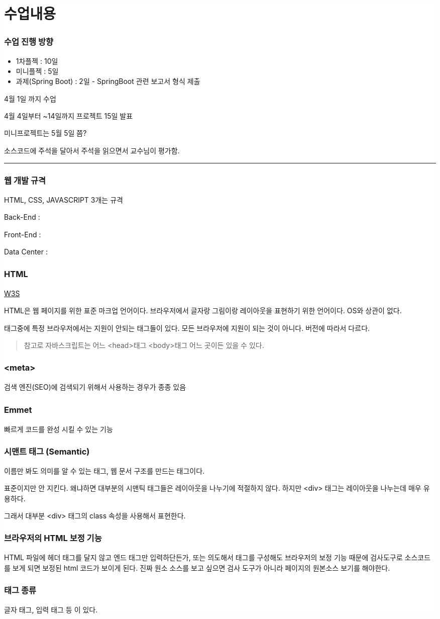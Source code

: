 # 수업내용
### 수업 진행 방향
- 1차플젝 : 10일
- 미니플젝 : 5일
- 과제(Spring Boot) : 2일 - SpringBoot 관련 보고서 형식 제출

4월 1일 까지 수업

4월 4일부터 ~14일까지 프로젝트 15일 발표

미니프로젝트는 5월 5일 쯤?

소스코드에 주석을 달아서 주석을 읽으면서 교수님이 평가함.

---
### 웹 개발 규격
HTML, CSS, JAVASCRIPT 3개는 규격

Back-End : 

Front-End : 

Data Center : 

### HTML
[W3S](https://www.w3schools.com/)

HTML은 웹 페이지를 위한 표준 마크업 언어이다. 브라우저에서 글자랑 그림이랑 레이아웃을 표현하기 위한 언어이다. OS와 상관이 없다.

태그중에 특정 브라우저에서는 지원이 안되는 태그들이 있다. 모든 브라우저에 지원이 되는 것이 아니다. 버전에 따라서 다르다.

> 참고로 자바스크립트는 어느 \<head>태그 \<body>태그 어느 곳이든 있을 수 있다.

### \<meta>
검색 엔진(SEO)에 검색되기 위해서 사용하는 경우가 종종 있음

### Emmet
빠르게 코드를 완성 시킬 수 있는 기능

### 시맨트 태그 (Semantic)
이름만 봐도 의미를 알 수 있는 태그, 웹 문서 구조를 만드는 태그이다.

표준이지만 안 지킨다. 왜냐하면 대부분의 시맨틱 태그들은 레이아웃을 나누기에 적절하지 않다. 하지만 \<div> 태그는 레이아웃을 나누는데 매우 유용하다.

그래서 대부분 \<div> 태그의 class 속성을 사용해서 표현한다.

### 브라우저의 HTML 보정 기능
HTML 파일에 헤더 태그를 달지 않고 엔드 태그만 입력하단든가, 또는 의도해서 태그를 구성해도 브라우저의 보정 기능 때문에 검사도구로 소스코드를 보게 되면 보정된 html 코드가 보이게 된다. 진짜 원소 소스를 보고 싶으면 검사 도구가 아니라 페이지의 원본소스 보기를 해야한다.

### 태그 종류
글자 태그, 입력 태그 등 이 있다.

